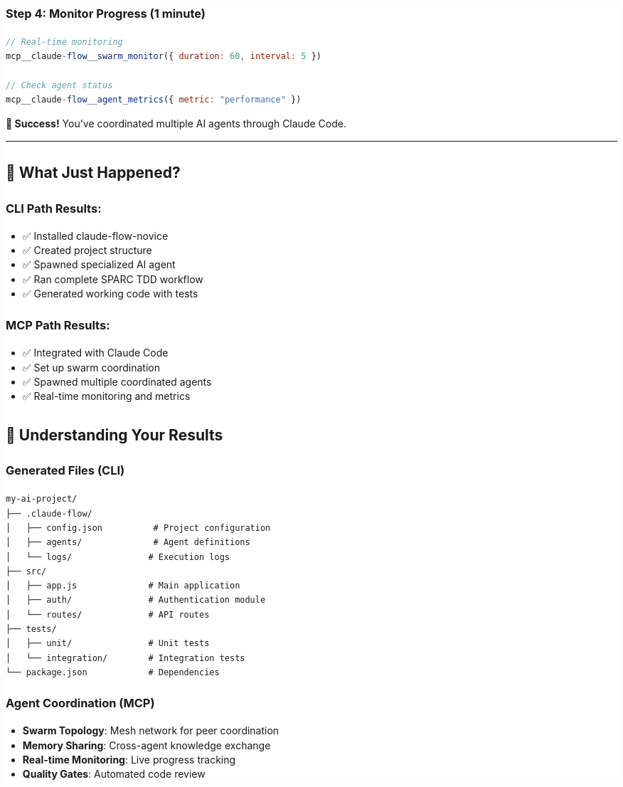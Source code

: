 ### Step 4: Monitor Progress (1 minute)
```javascript
// Real-time monitoring
mcp__claude-flow__swarm_monitor({ duration: 60, interval: 5 })

// Check agent status
mcp__claude-flow__agent_metrics({ metric: "performance" })
```

**🎉 Success!** You've coordinated multiple AI agents through Claude Code.

---

## 🎯 What Just Happened?

### CLI Path Results:
- ✅ Installed claude-flow-novice
- ✅ Created project structure
- ✅ Spawned specialized AI agent
- ✅ Ran complete SPARC TDD workflow
- ✅ Generated working code with tests

### MCP Path Results:
- ✅ Integrated with Claude Code
- ✅ Set up swarm coordination
- ✅ Spawned multiple coordinated agents
- ✅ Real-time monitoring and metrics

## 🧠 Understanding Your Results

### Generated Files (CLI)
```
my-ai-project/
├── .claude-flow/
│   ├── config.json          # Project configuration
│   ├── agents/              # Agent definitions
│   └── logs/               # Execution logs
├── src/
│   ├── app.js              # Main application
│   ├── auth/               # Authentication module
│   └── routes/             # API routes
├── tests/
│   ├── unit/               # Unit tests
│   └── integration/        # Integration tests
└── package.json            # Dependencies
```

### Agent Coordination (MCP)
- **Swarm Topology**: Mesh network for peer coordination
- **Memory Sharing**: Cross-agent knowledge exchange
- **Real-time Monitoring**: Live progress tracking
- **Quality Gates**: Automated code review
